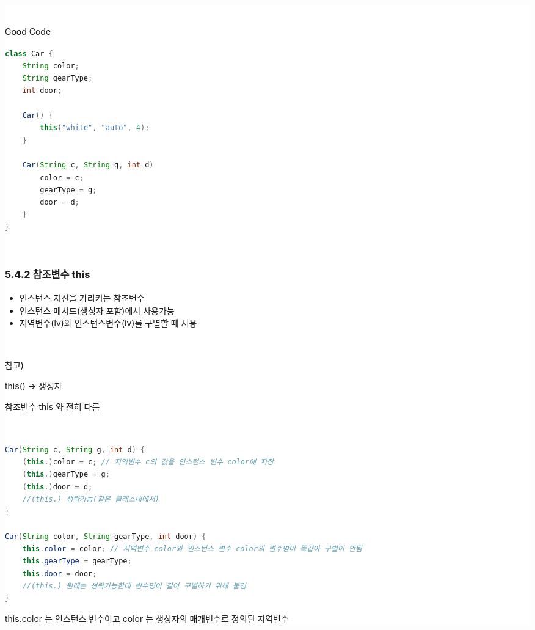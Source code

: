 <br>

Good Code

```java
class Car {
	String color;
	String gearType;
	int door;

	Car() {
		this("white", "auto", 4);
	}

	Car(String c, String g, int d) 
		color = c;
		gearType = g;
		door = d;
	}
}
```

<br>

### 5.4.2 참조변수 this

- 인스턴스 자신을 가리키는 참조변수
- 인스턴스 메서드(생성자 포함)에서 사용가능
- 지역변수(lv)와 인스턴스변수(iv)를 구별할 때 사용

<br>

참고)

this() → 생성자

참조변수 this 와 전혀 다름

<br>

```java
Car(String c, String g, int d) {
	(this.)color = c; // 지역변수 c의 값을 인스턴스 변수 color에 저장
	(this.)gearType = g;
	(this.)door = d;
	//(this.) 생략가능(같은 클래스내에서)
}

Car(String color, String gearType, int door) {
	this.color = color; // 지역변수 color와 인스턴스 변수 color의 변수명이 똑같아 구별이 안됨
	this.gearType = gearType;
	this.door = door;
	//(this.) 원래는 생략가능한데 변수명이 같아 구별하기 위해 붙임
}
```

this.color 는 인스턴스 변수이고 color 는 생성자의 매개변수로 정의된 지역변수
